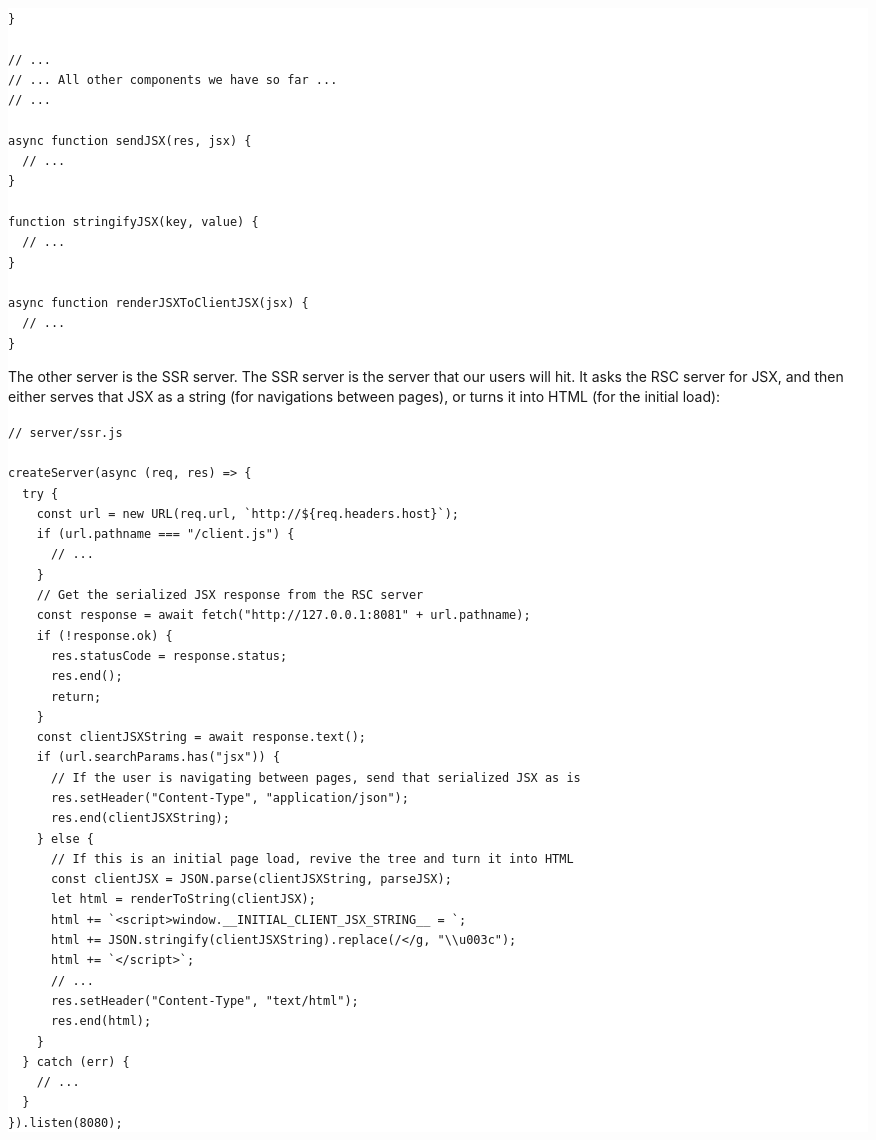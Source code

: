 ```
}

// ...
// ... All other components we have so far ...
// ...

async function sendJSX(res, jsx) {
  // ...
}

function stringifyJSX(key, value) {
  // ...
}

async function renderJSXToClientJSX(jsx) {
  // ...
}
```

The other server is the SSR server. The SSR server is the server that our users will hit. It asks the RSC server for JSX, and then either serves that JSX as a string (for navigations between pages), or turns it into HTML (for the initial load):

```
// server/ssr.js

createServer(async (req, res) => {
  try {
    const url = new URL(req.url, `http://${req.headers.host}`);
    if (url.pathname === "/client.js") {
      // ...
    }
    // Get the serialized JSX response from the RSC server
    const response = await fetch("http://127.0.0.1:8081" + url.pathname);
    if (!response.ok) {
      res.statusCode = response.status;
      res.end();
      return;
    }
    const clientJSXString = await response.text();
    if (url.searchParams.has("jsx")) {
      // If the user is navigating between pages, send that serialized JSX as is
      res.setHeader("Content-Type", "application/json");
      res.end(clientJSXString);
    } else {
      // If this is an initial page load, revive the tree and turn it into HTML
      const clientJSX = JSON.parse(clientJSXString, parseJSX);
      let html = renderToString(clientJSX);
      html += `<script>window.__INITIAL_CLIENT_JSX_STRING__ = `;
      html += JSON.stringify(clientJSXString).replace(/</g, "\\u003c");
      html += `</script>`;
      // ...
      res.setHeader("Content-Type", "text/html");
      res.end(html);
    }
  } catch (err) {
    // ...
  }
}).listen(8080);
```
